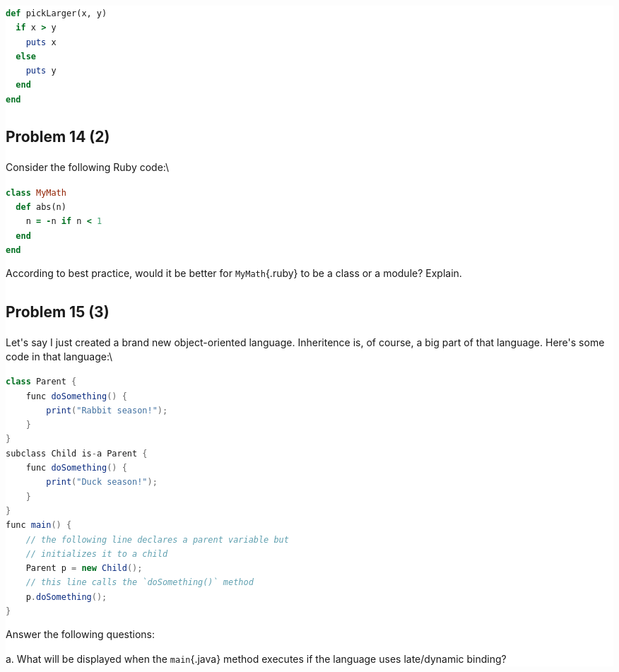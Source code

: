 ```ruby
def pickLarger(x, y)
  if x > y
    puts x
  else
    puts y
  end
end
```

Problem 14 (2)
--------------

Consider the following Ruby code:\

```ruby
class MyMath
  def abs(n)
    n = -n if n < 1
  end
end
```

According to best practice, would it be better for `MyMath`{.ruby} to be a class
or a module? Explain.

Problem 15 (3)
--------------

Let's say I just created a brand new object-oriented language.
        Inheritence is, of course, a big part of that language. Here's some code
        in that language:\

```java
class Parent {
    func doSomething() {
        print("Rabbit season!");
    }
}
subclass Child is-a Parent {
    func doSomething() {
        print("Duck season!"); 
    }
}
func main() {
    // the following line declares a parent variable but
    // initializes it to a child
    Parent p = new Child();
    // this line calls the `doSomething()` method
    p.doSomething();
}
```

Answer the following questions:

a.  What will be displayed when the `main`{.java} method executes if the
    language uses late/dynamic binding?
